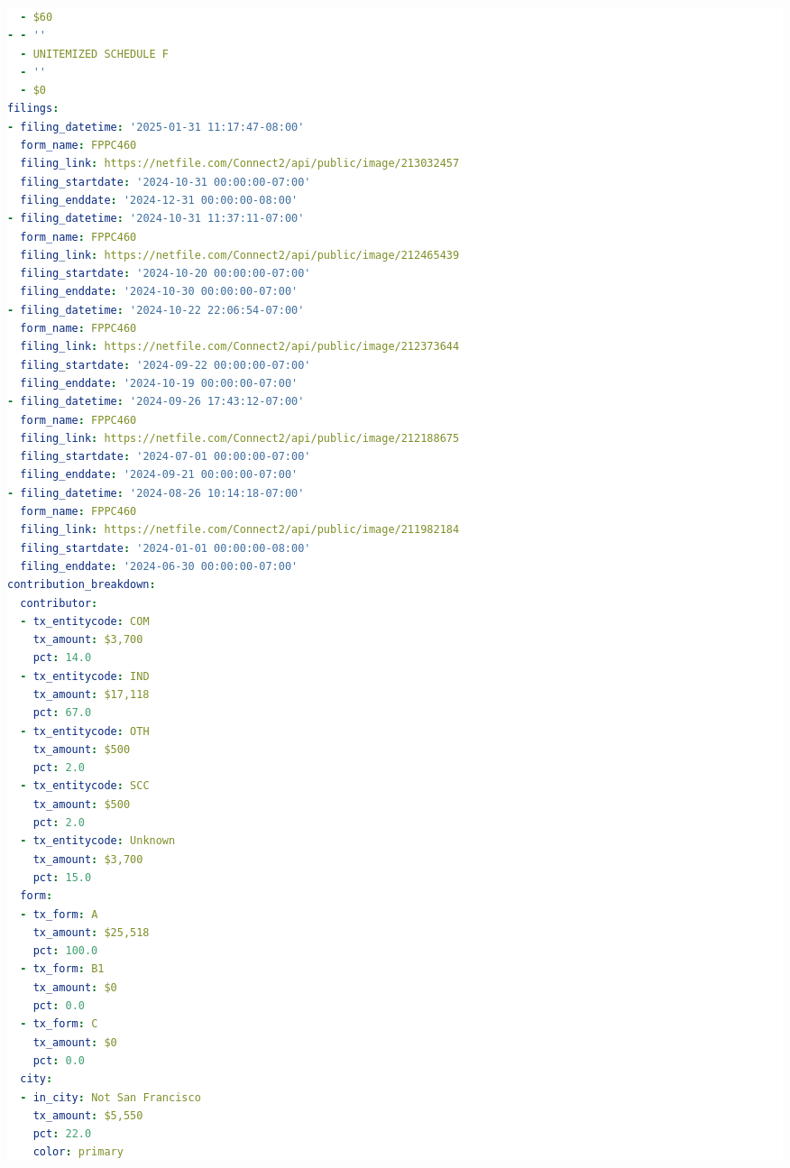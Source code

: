 ```yaml
  - $60
- - ''
  - UNITEMIZED SCHEDULE F
  - ''
  - $0
filings:
- filing_datetime: '2025-01-31 11:17:47-08:00'
  form_name: FPPC460
  filing_link: https://netfile.com/Connect2/api/public/image/213032457
  filing_startdate: '2024-10-31 00:00:00-07:00'
  filing_enddate: '2024-12-31 00:00:00-08:00'
- filing_datetime: '2024-10-31 11:37:11-07:00'
  form_name: FPPC460
  filing_link: https://netfile.com/Connect2/api/public/image/212465439
  filing_startdate: '2024-10-20 00:00:00-07:00'
  filing_enddate: '2024-10-30 00:00:00-07:00'
- filing_datetime: '2024-10-22 22:06:54-07:00'
  form_name: FPPC460
  filing_link: https://netfile.com/Connect2/api/public/image/212373644
  filing_startdate: '2024-09-22 00:00:00-07:00'
  filing_enddate: '2024-10-19 00:00:00-07:00'
- filing_datetime: '2024-09-26 17:43:12-07:00'
  form_name: FPPC460
  filing_link: https://netfile.com/Connect2/api/public/image/212188675
  filing_startdate: '2024-07-01 00:00:00-07:00'
  filing_enddate: '2024-09-21 00:00:00-07:00'
- filing_datetime: '2024-08-26 10:14:18-07:00'
  form_name: FPPC460
  filing_link: https://netfile.com/Connect2/api/public/image/211982184
  filing_startdate: '2024-01-01 00:00:00-08:00'
  filing_enddate: '2024-06-30 00:00:00-07:00'
contribution_breakdown:
  contributor:
  - tx_entitycode: COM
    tx_amount: $3,700
    pct: 14.0
  - tx_entitycode: IND
    tx_amount: $17,118
    pct: 67.0
  - tx_entitycode: OTH
    tx_amount: $500
    pct: 2.0
  - tx_entitycode: SCC
    tx_amount: $500
    pct: 2.0
  - tx_entitycode: Unknown
    tx_amount: $3,700
    pct: 15.0
  form:
  - tx_form: A
    tx_amount: $25,518
    pct: 100.0
  - tx_form: B1
    tx_amount: $0
    pct: 0.0
  - tx_form: C
    tx_amount: $0
    pct: 0.0
  city:
  - in_city: Not San Francisco
    tx_amount: $5,550
    pct: 22.0
    color: primary
```